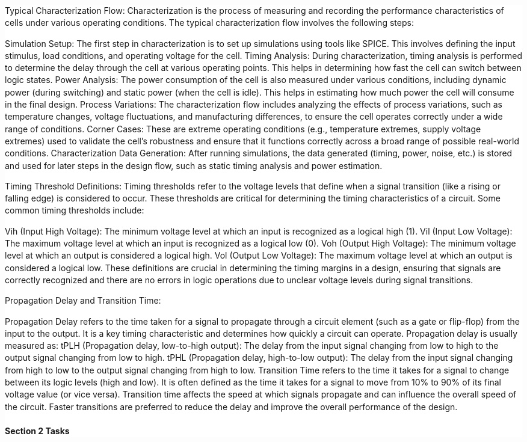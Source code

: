 Typical Characterization Flow:
Characterization is the process of measuring and recording the performance characteristics of cells under various operating conditions. The typical characterization flow involves the following steps:

Simulation Setup: The first step in characterization is to set up simulations using tools like SPICE. This involves defining the input stimulus, load conditions, and operating voltage for the cell.
Timing Analysis: During characterization, timing analysis is performed to determine the delay through the cell at various operating points. This helps in determining how fast the cell can switch between logic states.
Power Analysis: The power consumption of the cell is also measured under various conditions, including dynamic power (during switching) and static power (when the cell is idle). This helps in estimating how much power the cell will consume in the final design.
Process Variations: The characterization flow includes analyzing the effects of process variations, such as temperature changes, voltage fluctuations, and manufacturing differences, to ensure the cell operates correctly under a wide range of conditions.
Corner Cases: These are extreme operating conditions (e.g., temperature extremes, supply voltage extremes) used to validate the cell’s robustness and ensure that it functions correctly across a broad range of possible real-world conditions.
Characterization Data Generation: After running simulations, the data generated (timing, power, noise, etc.) is stored and used for later steps in the design flow, such as static timing analysis and power estimation.

Timing Threshold Definitions:
Timing thresholds refer to the voltage levels that define when a signal transition (like a rising or falling edge) is considered to occur. These thresholds are critical for determining the timing characteristics of a circuit. Some common timing thresholds include:

Vih (Input High Voltage): The minimum voltage level at which an input is recognized as a logical high (1).
Vil (Input Low Voltage): The maximum voltage level at which an input is recognized as a logical low (0).
Voh (Output High Voltage): The minimum voltage level at which an output is considered a logical high.
Vol (Output Low Voltage): The maximum voltage level at which an output is considered a logical low.
These definitions are crucial in determining the timing margins in a design, ensuring that signals are correctly recognized and there are no errors in logic operations due to unclear voltage levels during signal transitions.

Propagation Delay and Transition Time:

Propagation Delay refers to the time taken for a signal to propagate through a circuit element (such as a gate or flip-flop) from the input to the output. It is a key timing characteristic and determines how quickly a circuit can operate. Propagation delay is usually measured as:
tPLH (Propagation delay, low-to-high output): The delay from the input signal changing from low to high to the output signal changing from low to high.
tPHL (Propagation delay, high-to-low output): The delay from the input signal changing from high to low to the output signal changing from high to low.
Transition Time refers to the time it takes for a signal to change between its logic levels (high and low). It is often defined as the time it takes for a signal to move from 10% to 90% of its final voltage value (or vice versa). Transition time affects the speed at which signals propagate and can influence the overall speed of the circuit. Faster transitions are preferred to reduce the delay and improve the overall performance of the design.

#### Section 2 Tasks
